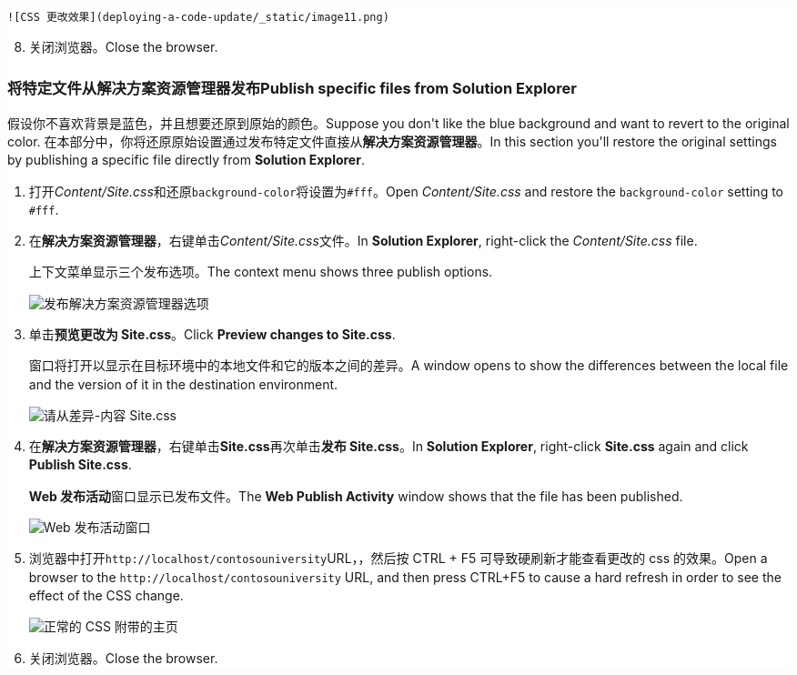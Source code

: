     ![CSS 更改效果](deploying-a-code-update/_static/image11.png)
8. <span data-ttu-id="d3fd7-222">关闭浏览器。</span><span class="sxs-lookup"><span data-stu-id="d3fd7-222">Close the browser.</span></span>

### <a name="publish-specific-files-from-solution-explorer"></a><span data-ttu-id="d3fd7-223">将特定文件从解决方案资源管理器发布</span><span class="sxs-lookup"><span data-stu-id="d3fd7-223">Publish specific files from Solution Explorer</span></span>

<span data-ttu-id="d3fd7-224">假设你不喜欢背景是蓝色，并且想要还原到原始的颜色。</span><span class="sxs-lookup"><span data-stu-id="d3fd7-224">Suppose you don't like the blue background and want to revert to the original color.</span></span> <span data-ttu-id="d3fd7-225">在本部分中，你将还原原始设置通过发布特定文件直接从**解决方案资源管理器**。</span><span class="sxs-lookup"><span data-stu-id="d3fd7-225">In this section you'll restore the original settings by publishing a specific file directly from **Solution Explorer**.</span></span>

1. <span data-ttu-id="d3fd7-226">打开*Content/Site.css*和还原`background-color`将设置为`#fff`。</span><span class="sxs-lookup"><span data-stu-id="d3fd7-226">Open *Content/Site.css* and restore the `background-color` setting to `#fff`.</span></span>
2. <span data-ttu-id="d3fd7-227">在**解决方案资源管理器**，右键单击*Content/Site.css*文件。</span><span class="sxs-lookup"><span data-stu-id="d3fd7-227">In **Solution Explorer**, right-click the *Content/Site.css* file.</span></span>

    <span data-ttu-id="d3fd7-228">上下文菜单显示三个发布选项。</span><span class="sxs-lookup"><span data-stu-id="d3fd7-228">The context menu shows three publish options.</span></span>

    ![发布解决方案资源管理器选项](deploying-a-code-update/_static/image12.png)
3. <span data-ttu-id="d3fd7-230">单击**预览更改为 Site.css**。</span><span class="sxs-lookup"><span data-stu-id="d3fd7-230">Click **Preview changes to Site.css**.</span></span>

    <span data-ttu-id="d3fd7-231">窗口将打开以显示在目标环境中的本地文件和它的版本之间的差异。</span><span class="sxs-lookup"><span data-stu-id="d3fd7-231">A window opens to show the differences between the local file and the version of it in the destination environment.</span></span>

    ![请从差异-内容 Site.css](deploying-a-code-update/_static/image13.png)
4. <span data-ttu-id="d3fd7-233">在**解决方案资源管理器**，右键单击**Site.css**再次单击**发布 Site.css**。</span><span class="sxs-lookup"><span data-stu-id="d3fd7-233">In **Solution Explorer**, right-click **Site.css** again and click **Publish Site.css**.</span></span>

    <span data-ttu-id="d3fd7-234">**Web 发布活动**窗口显示已发布文件。</span><span class="sxs-lookup"><span data-stu-id="d3fd7-234">The **Web Publish Activity** window shows that the file has been published.</span></span>

    ![Web 发布活动窗口](deploying-a-code-update/_static/image14.png)
5. <span data-ttu-id="d3fd7-236">浏览器中打开`http://localhost/contosouniversity`URL，，然后按 CTRL + F5 可导致硬刷新才能查看更改的 css 的效果。</span><span class="sxs-lookup"><span data-stu-id="d3fd7-236">Open a browser to the `http://localhost/contosouniversity` URL, and then press CTRL+F5 to cause a hard refresh in order to see the effect of the CSS change.</span></span>

    ![正常的 CSS 附带的主页](deploying-a-code-update/_static/image15.png)
6. <span data-ttu-id="d3fd7-238">关闭浏览器。</span><span class="sxs-lookup"><span data-stu-id="d3fd7-238">Close the browser.</span></span>
